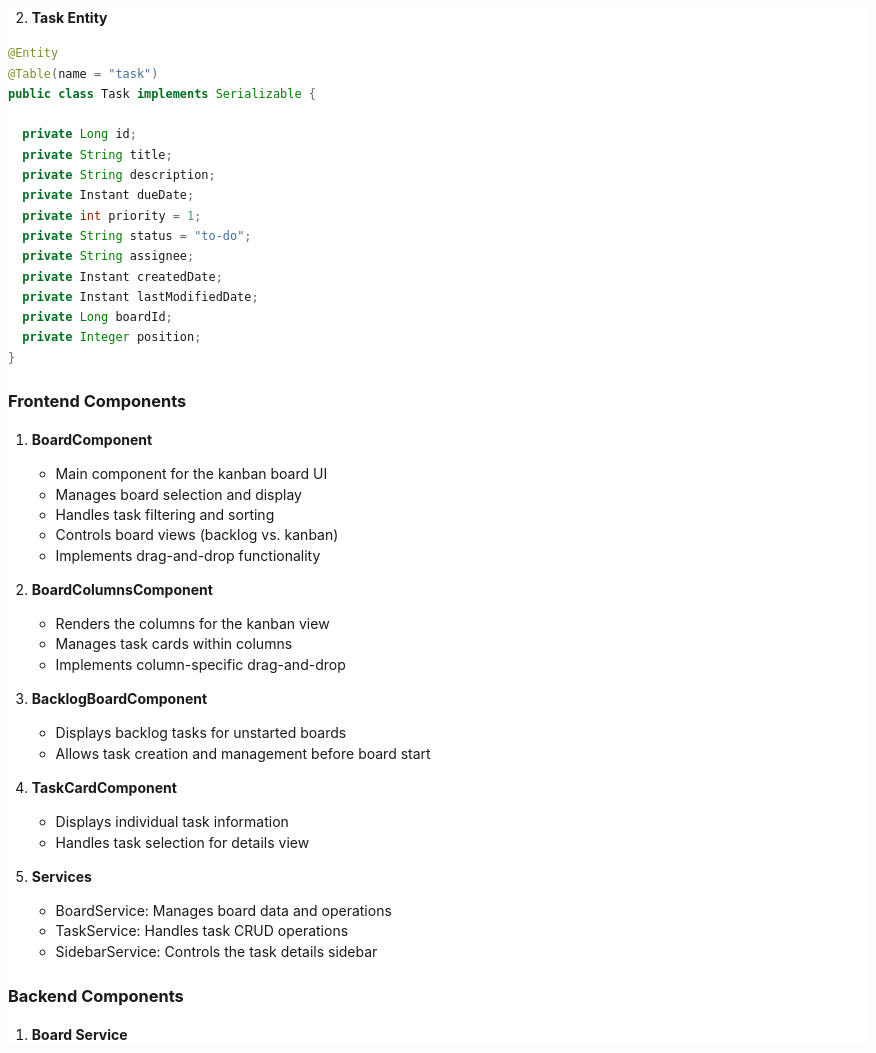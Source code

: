 2. **Task Entity**

```java
@Entity
@Table(name = "task")
public class Task implements Serializable {

  private Long id;
  private String title;
  private String description;
  private Instant dueDate;
  private int priority = 1;
  private String status = "to-do";
  private String assignee;
  private Instant createdDate;
  private Instant lastModifiedDate;
  private Long boardId;
  private Integer position;
}

```

### Frontend Components

1. **BoardComponent**

   - Main component for the kanban board UI
   - Manages board selection and display
   - Handles task filtering and sorting
   - Controls board views (backlog vs. kanban)
   - Implements drag-and-drop functionality

2. **BoardColumnsComponent**

   - Renders the columns for the kanban view
   - Manages task cards within columns
   - Implements column-specific drag-and-drop

3. **BacklogBoardComponent**

   - Displays backlog tasks for unstarted boards
   - Allows task creation and management before board start

4. **TaskCardComponent**

   - Displays individual task information
   - Handles task selection for details view

5. **Services**
   - BoardService: Manages board data and operations
   - TaskService: Handles task CRUD operations
   - SidebarService: Controls the task details sidebar

### Backend Components

1. **Board Service**

